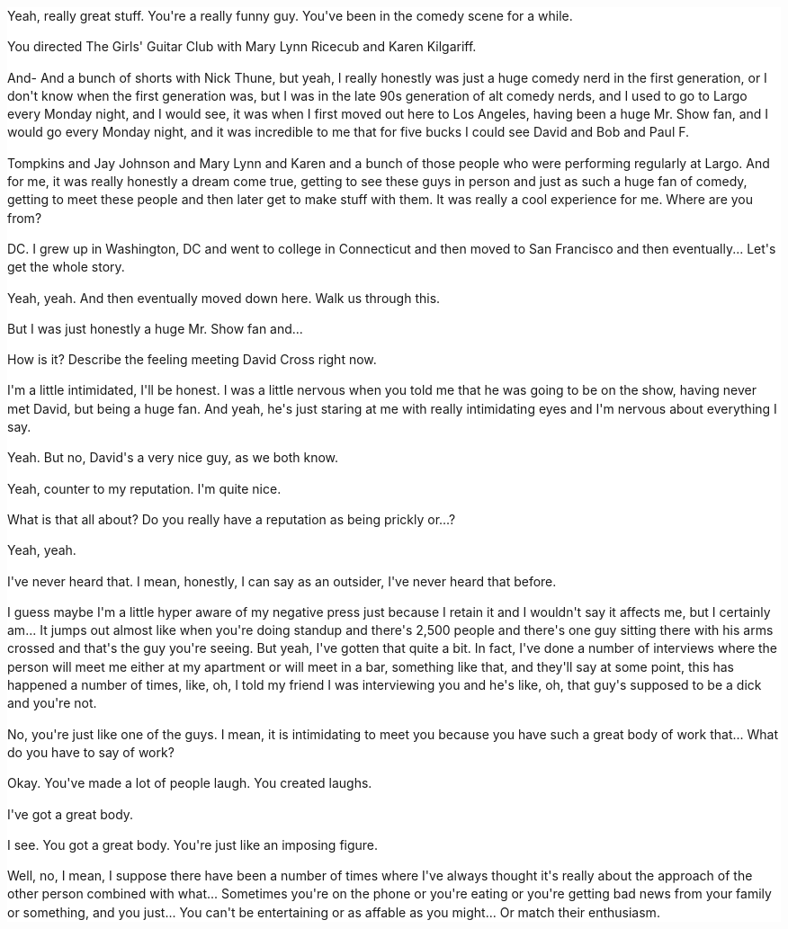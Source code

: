 Yeah, really great stuff. You're a really funny guy. You've been in the comedy scene for a while.

You directed The Girls' Guitar Club with Mary Lynn Ricecub and Karen Kilgariff.

And- And a bunch of shorts with Nick Thune, but yeah, I really honestly was just a huge comedy nerd in the first generation, or I don't know when the first generation was, but I was in the late 90s generation of alt comedy nerds, and I used to go to Largo every Monday night, and I would see, it was when I first moved out here to Los Angeles, having been a huge Mr. Show fan, and I would go every Monday night, and it was incredible to me that for five bucks I could see David and Bob and Paul F.

Tompkins and Jay Johnson and Mary Lynn and Karen and a bunch of those people who were performing regularly at Largo. And for me, it was really honestly a dream come true, getting to see these guys in person and just as such a huge fan of comedy, getting to meet these people and then later get to make stuff with them. It was really a cool experience for me. Where are you from?

DC. I grew up in Washington, DC and went to college in Connecticut and then moved to San Francisco and then eventually... Let's get the whole story.

Yeah, yeah. And then eventually moved down here. Walk us through this.

But I was just honestly a huge Mr. Show fan and...

How is it? Describe the feeling meeting David Cross right now.

I'm a little intimidated, I'll be honest. I was a little nervous when you told me that he was going to be on the show, having never met David, but being a huge fan. And yeah, he's just staring at me with really intimidating eyes and I'm nervous about everything I say.

Yeah. But no, David's a very nice guy, as we both know.

Yeah, counter to my reputation. I'm quite nice.

What is that all about? Do you really have a reputation as being prickly or...?

Yeah, yeah.

I've never heard that. I mean, honestly, I can say as an outsider, I've never heard that before.

I guess maybe I'm a little hyper aware of my negative press just because I retain it and I wouldn't say it affects me, but I certainly am... It jumps out almost like when you're doing standup and there's 2,500 people and there's one guy sitting there with his arms crossed and that's the guy you're seeing. But yeah, I've gotten that quite a bit. In fact, I've done a number of interviews where the person will meet me either at my apartment or will meet in a bar, something like that, and they'll say at some point, this has happened a number of times, like, oh, I told my friend I was interviewing you and he's like, oh, that guy's supposed to be a dick and you're not.

No, you're just like one of the guys. I mean, it is intimidating to meet you because you have such a great body of work that... What do you have to say of work?

Okay. You've made a lot of people laugh. You created laughs.

I've got a great body.

I see. You got a great body. You're just like an imposing figure.

Well, no, I mean, I suppose there have been a number of times where I've always thought it's really about the approach of the other person combined with what... Sometimes you're on the phone or you're eating or you're getting bad news from your family or something, and you just... You can't be entertaining or as affable as you might... Or match their enthusiasm.
